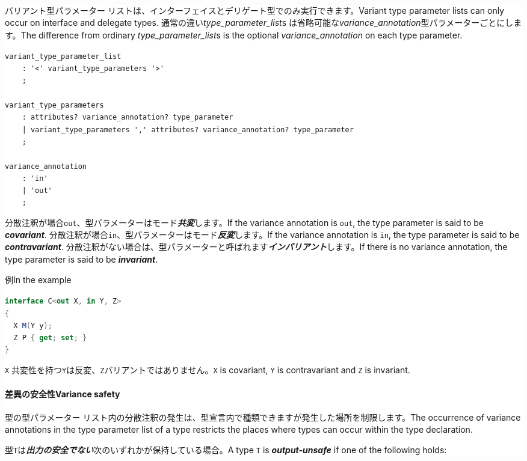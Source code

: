 <span data-ttu-id="c2d92-122">バリアント型パラメーター リストは、インターフェイスとデリゲート型でのみ実行できます。</span><span class="sxs-lookup"><span data-stu-id="c2d92-122">Variant type parameter lists can only occur on interface and delegate types.</span></span> <span data-ttu-id="c2d92-123">通常の違い*type_parameter_list*s は省略可能な*variance_annotation*型パラメーターごとにします。</span><span class="sxs-lookup"><span data-stu-id="c2d92-123">The difference from ordinary *type_parameter_list*s is the optional *variance_annotation* on each type parameter.</span></span>

```antlr
variant_type_parameter_list
    : '<' variant_type_parameters '>'
    ;

variant_type_parameters
    : attributes? variance_annotation? type_parameter
    | variant_type_parameters ',' attributes? variance_annotation? type_parameter
    ;

variance_annotation
    : 'in'
    | 'out'
    ;
```

<span data-ttu-id="c2d92-124">分散注釈が場合`out`、型パラメーターはモード***共変***します。</span><span class="sxs-lookup"><span data-stu-id="c2d92-124">If the variance annotation is `out`, the type parameter is said to be ***covariant***.</span></span> <span data-ttu-id="c2d92-125">分散注釈が場合`in`、型パラメーターはモード***反変***します。</span><span class="sxs-lookup"><span data-stu-id="c2d92-125">If the variance annotation is `in`, the type parameter is said to be ***contravariant***.</span></span> <span data-ttu-id="c2d92-126">分散注釈がない場合は、型パラメーターと呼ばれます***インバリアント***します。</span><span class="sxs-lookup"><span data-stu-id="c2d92-126">If there is no variance annotation, the type parameter is said to be ***invariant***.</span></span>

<span data-ttu-id="c2d92-127">例</span><span class="sxs-lookup"><span data-stu-id="c2d92-127">In the example</span></span>
```csharp
interface C<out X, in Y, Z> 
{
  X M(Y y);
  Z P { get; set; }
}
```
<span data-ttu-id="c2d92-128">`X` 共変性を持つ`Y`は反変、`Z`バリアントではありません。</span><span class="sxs-lookup"><span data-stu-id="c2d92-128">`X` is covariant, `Y` is contravariant and `Z` is invariant.</span></span>

#### <a name="variance-safety"></a><span data-ttu-id="c2d92-129">差異の安全性</span><span class="sxs-lookup"><span data-stu-id="c2d92-129">Variance safety</span></span>

<span data-ttu-id="c2d92-130">型の型パラメーター リスト内の分散注釈の発生は、型宣言内で種類できますが発生した場所を制限します。</span><span class="sxs-lookup"><span data-stu-id="c2d92-130">The occurrence of variance annotations in the type parameter list of a type restricts the places where types can occur within the type declaration.</span></span>

<span data-ttu-id="c2d92-131">型`T`は***出力の安全でない***次のいずれかが保持している場合。</span><span class="sxs-lookup"><span data-stu-id="c2d92-131">A type `T` is ***output-unsafe*** if one of the following holds:</span></span>
